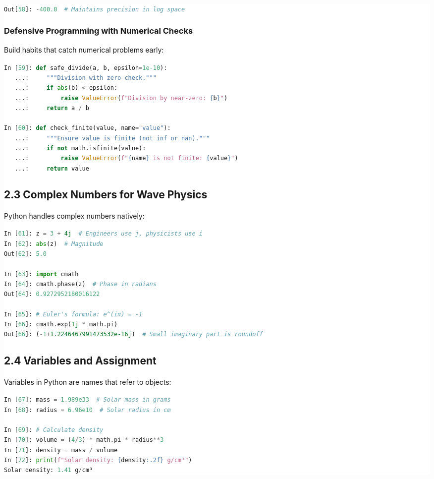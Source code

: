 ```python
Out[58]: -400.0  # Maintains precision in log space
```

### Defensive Programming with Numerical Checks

Build habits that catch numerical problems early:

```python
In [59]: def safe_divide(a, b, epsilon=1e-10):
   ...:     """Division with zero check."""
   ...:     if abs(b) < epsilon:
   ...:         raise ValueError(f"Division by near-zero: {b}")
   ...:     return a / b

In [60]: def check_finite(value, name="value"):
   ...:     """Ensure value is finite (not inf or nan)."""
   ...:     if not math.isfinite(value):
   ...:         raise ValueError(f"{name} is not finite: {value}")
   ...:     return value
```

## 2.3 Complex Numbers for Wave Physics

Python handles complex numbers natively:

```python
In [61]: z = 3 + 4j  # Engineers use j, physicists use i
In [62]: abs(z)  # Magnitude
Out[62]: 5.0

In [63]: import cmath
In [64]: cmath.phase(z)  # Phase in radians
Out[64]: 0.9272952180016122

In [65]: # Euler's formula: e^(iπ) = -1
In [66]: cmath.exp(1j * math.pi)
Out[66]: (-1+1.2246467991473532e-16j)  # Small imaginary part is roundoff
```

## 2.4 Variables and Assignment

Variables in Python are names that refer to objects:

```python
In [67]: mass = 1.989e33  # Solar mass in grams
In [68]: radius = 6.96e10  # Solar radius in cm

In [69]: # Calculate density
In [70]: volume = (4/3) * math.pi * radius**3
In [71]: density = mass / volume
In [72]: print(f"Solar density: {density:.2f} g/cm³")
Solar density: 1.41 g/cm³
```
